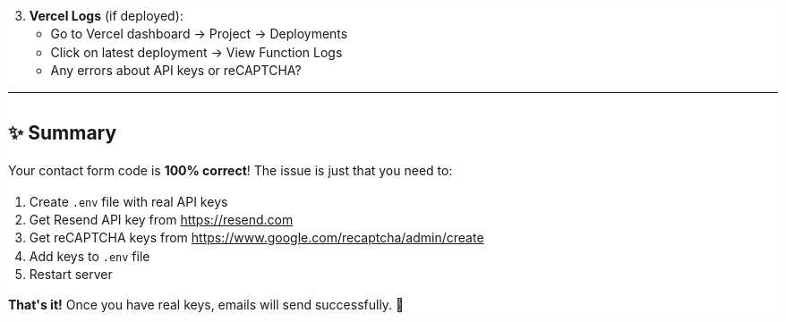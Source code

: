 3. **Vercel Logs** (if deployed):
   - Go to Vercel dashboard → Project → Deployments
   - Click on latest deployment → View Function Logs
   - Any errors about API keys or reCAPTCHA?

---

## ✨ **Summary**

Your contact form code is **100% correct**! The issue is just that you need to:

1. Create `.env` file with real API keys
2. Get Resend API key from https://resend.com
3. Get reCAPTCHA keys from https://www.google.com/recaptcha/admin/create
4. Add keys to `.env` file
5. Restart server

**That's it!** Once you have real keys, emails will send successfully. 🎉





